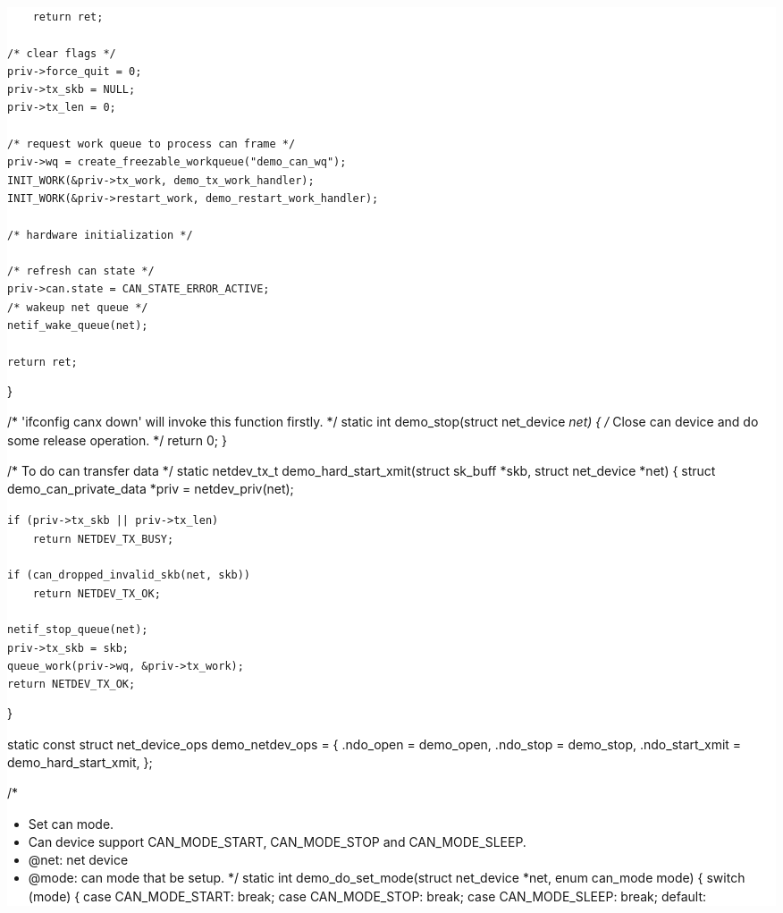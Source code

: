         return ret;

    /* clear flags */
    priv->force_quit = 0;
    priv->tx_skb = NULL;
    priv->tx_len = 0;
    
    /* request work queue to process can frame */
    priv->wq = create_freezable_workqueue("demo_can_wq");
    INIT_WORK(&priv->tx_work, demo_tx_work_handler);
    INIT_WORK(&priv->restart_work, demo_restart_work_handler);

    /* hardware initialization */

    /* refresh can state */
    priv->can.state = CAN_STATE_ERROR_ACTIVE;
    /* wakeup net queue */
    netif_wake_queue(net);

    return ret;
}

/* 'ifconfig canx down' will invoke this function firstly. */
static int demo_stop(struct net_device *net)
{
    /* Close can device and do some release operation. */
    return 0;
}

/* To do can transfer data */
static netdev_tx_t demo_hard_start_xmit(struct sk_buff *skb,
                   struct net_device *net)
{
    struct demo_can_private_data *priv = netdev_priv(net);

    if (priv->tx_skb || priv->tx_len)
        return NETDEV_TX_BUSY;

    if (can_dropped_invalid_skb(net, skb))
        return NETDEV_TX_OK;

    netif_stop_queue(net);
    priv->tx_skb = skb;
    queue_work(priv->wq, &priv->tx_work);
    return NETDEV_TX_OK;
}

static const struct net_device_ops demo_netdev_ops = {
    .ndo_open   = demo_open,
    .ndo_stop   = demo_stop,
    .ndo_start_xmit = demo_hard_start_xmit,
};

/*
* Set can mode.
*  Can device support CAN_MODE_START, CAN_MODE_STOP and CAN_MODE_SLEEP.
* @net: net device
* @mode: can mode that be setup.
*/
static int demo_do_set_mode(struct net_device *net, enum can_mode mode)
{
    switch (mode) {
    case CAN_MODE_START:
        break;
    case CAN_MODE_STOP:
        break;
    case CAN_MODE_SLEEP:
        break;
    default: